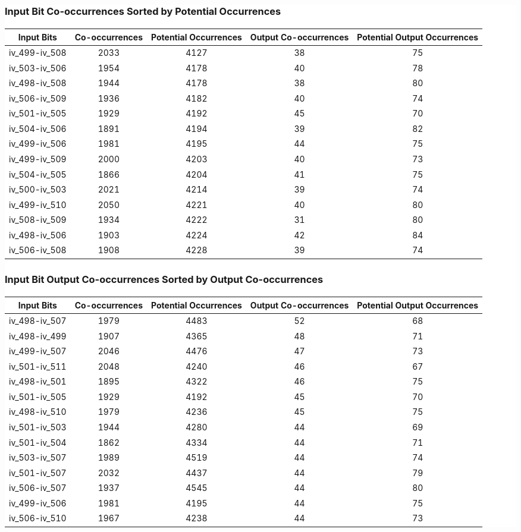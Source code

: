 ### Input Bit Co-occurrences Sorted by Potential Occurrences

| Input Bits | Co-occurrences | Potential Occurrences | Output Co-occurrences | Potential Output Occurrences |
|:----------:|:--------------:|:---------------------:|:---------------------:|:----------------------------:|
| iv_499-iv_508 | 2033 | 4127 | 38 | 75 |
| iv_503-iv_506 | 1954 | 4178 | 40 | 78 |
| iv_498-iv_508 | 1944 | 4178 | 38 | 80 |
| iv_506-iv_509 | 1936 | 4182 | 40 | 74 |
| iv_501-iv_505 | 1929 | 4192 | 45 | 70 |
| iv_504-iv_506 | 1891 | 4194 | 39 | 82 |
| iv_499-iv_506 | 1981 | 4195 | 44 | 75 |
| iv_499-iv_509 | 2000 | 4203 | 40 | 73 |
| iv_504-iv_505 | 1866 | 4204 | 41 | 75 |
| iv_500-iv_503 | 2021 | 4214 | 39 | 74 |
| iv_499-iv_510 | 2050 | 4221 | 40 | 80 |
| iv_508-iv_509 | 1934 | 4222 | 31 | 80 |
| iv_498-iv_506 | 1903 | 4224 | 42 | 84 |
| iv_506-iv_508 | 1908 | 4228 | 39 | 74 |

### Input Bit Output Co-occurrences Sorted by Output Co-occurrences

| Input Bits | Co-occurrences | Potential Occurrences | Output Co-occurrences | Potential Output Occurrences |
|:----------:|:--------------:|:---------------------:|:---------------------:|:----------------------------:|
| iv_498-iv_507 | 1979 | 4483 | 52 | 68 |
| iv_498-iv_499 | 1907 | 4365 | 48 | 71 |
| iv_499-iv_507 | 2046 | 4476 | 47 | 73 |
| iv_501-iv_511 | 2048 | 4240 | 46 | 67 |
| iv_498-iv_501 | 1895 | 4322 | 46 | 75 |
| iv_501-iv_505 | 1929 | 4192 | 45 | 70 |
| iv_498-iv_510 | 1979 | 4236 | 45 | 75 |
| iv_501-iv_503 | 1944 | 4280 | 44 | 69 |
| iv_501-iv_504 | 1862 | 4334 | 44 | 71 |
| iv_503-iv_507 | 1989 | 4519 | 44 | 74 |
| iv_501-iv_507 | 2032 | 4437 | 44 | 79 |
| iv_506-iv_507 | 1937 | 4545 | 44 | 80 |
| iv_499-iv_506 | 1981 | 4195 | 44 | 75 |
| iv_506-iv_510 | 1967 | 4238 | 44 | 73 |
